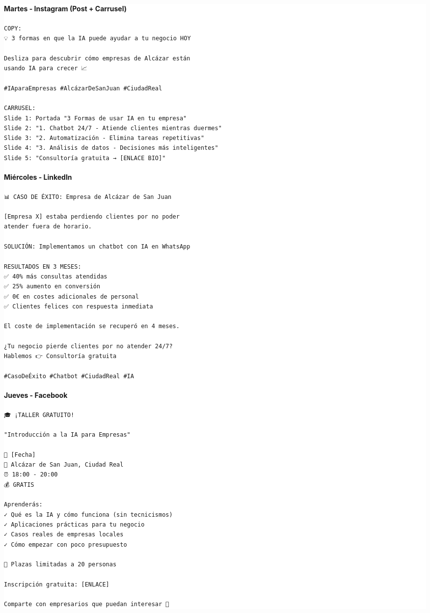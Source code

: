 #### Martes - Instagram (Post + Carrusel)
```
COPY:
💡 3 formas en que la IA puede ayudar a tu negocio HOY

Desliza para descubrir cómo empresas de Alcázar están 
usando IA para crecer 📈

#IAparaEmpresas #AlcázarDeSanJuan #CiudadReal

CARRUSEL:
Slide 1: Portada "3 Formas de usar IA en tu empresa"
Slide 2: "1. Chatbot 24/7 - Atiende clientes mientras duermes"
Slide 3: "2. Automatización - Elimina tareas repetitivas"
Slide 4: "3. Análisis de datos - Decisiones más inteligentes"
Slide 5: "Consultoría gratuita → [ENLACE BIO]"
```

#### Miércoles - LinkedIn
```
📊 CASO DE ÉXITO: Empresa de Alcázar de San Juan

[Empresa X] estaba perdiendo clientes por no poder 
atender fuera de horario.

SOLUCIÓN: Implementamos un chatbot con IA en WhatsApp

RESULTADOS EN 3 MESES:
✅ 40% más consultas atendidas
✅ 25% aumento en conversión
✅ 0€ en costes adicionales de personal
✅ Clientes felices con respuesta inmediata

El coste de implementación se recuperó en 4 meses.

¿Tu negocio pierde clientes por no atender 24/7?
Hablemos 👉 Consultoría gratuita

#CasoDeÉxito #Chatbot #CiudadReal #IA
```

#### Jueves - Facebook
```
🎓 ¡TALLER GRATUITO!

"Introducción a la IA para Empresas"

📅 [Fecha]
📍 Alcázar de San Juan, Ciudad Real
⏰ 18:00 - 20:00
💰 GRATIS

Aprenderás:
✓ Qué es la IA y cómo funciona (sin tecnicismos)
✓ Aplicaciones prácticas para tu negocio
✓ Casos reales de empresas locales
✓ Cómo empezar con poco presupuesto

👥 Plazas limitadas a 20 personas

Inscripción gratuita: [ENLACE]

Comparte con empresarios que puedan interesar 🔄

```